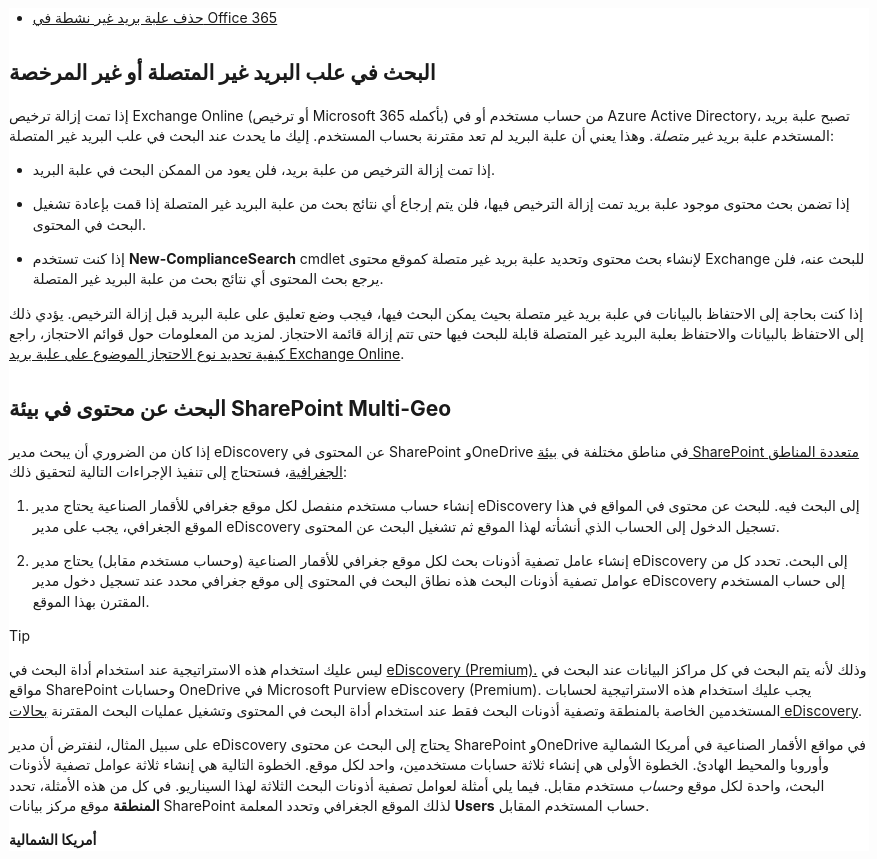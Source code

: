   - [حذف علبة بريد غير نشطة في Office 365](delete-an-inactive-mailbox.md)

## <a name="searching-disconnected-or-de-licensed-mailboxes"></a>البحث في علب البريد غير المتصلة أو غير المرخصة

إذا تمت إزالة ترخيص Exchange Online (أو ترخيص Microsoft 365 بأكمله) من حساب مستخدم أو في Azure Active Directory، تصبح علبة بريد المستخدم علبة بريد *غير متصلة*. وهذا يعني أن علبة البريد لم تعد مقترنة بحساب المستخدم. إليك ما يحدث عند البحث في علب البريد غير المتصلة:

- إذا تمت إزالة الترخيص من علبة بريد، فلن يعود من الممكن البحث في علبة البريد.

- إذا تضمن بحث محتوى موجود علبة بريد تمت إزالة الترخيص فيها، فلن يتم إرجاع أي نتائج بحث من علبة البريد غير المتصلة إذا قمت بإعادة تشغيل البحث في المحتوى.

- إذا كنت تستخدم **New-ComplianceSearch** cmdlet لإنشاء بحث محتوى وتحديد علبة بريد غير متصلة كموقع محتوى Exchange للبحث عنه، فلن يرجع بحث المحتوى أي نتائج بحث من علبة البريد غير المتصلة.

إذا كنت بحاجة إلى الاحتفاظ بالبيانات في علبة بريد غير متصلة بحيث يمكن البحث فيها، فيجب وضع تعليق على علبة البريد قبل إزالة الترخيص. يؤدي ذلك إلى الاحتفاظ بالبيانات والاحتفاظ بعلبة البريد غير المتصلة قابلة للبحث فيها حتى تتم إزالة قائمة الاحتجاز. لمزيد من المعلومات حول قوائم الاحتجاز، راجع [كيفية تحديد نوع الاحتجاز الموضوع على علبة بريد Exchange Online](identify-a-hold-on-an-exchange-online-mailbox.md).

## <a name="searching-for-content-in-a-sharepoint-multi-geo-environment"></a>البحث عن محتوى في بيئة SharePoint Multi-Geo

إذا كان من الضروري أن يبحث مدير eDiscovery عن المحتوى في SharePoint وOneDrive في مناطق مختلفة في [بيئة SharePoint متعددة المناطق الجغرافية](../enterprise/multi-geo-capabilities-in-onedrive-and-sharepoint-online-in-microsoft-365.md)، فستحتاج إلى تنفيذ الإجراءات التالية لتحقيق ذلك:

1. إنشاء حساب مستخدم منفصل لكل موقع جغرافي للأقمار الصناعية يحتاج مدير eDiscovery إلى البحث فيه. للبحث عن محتوى في المواقع في هذا الموقع الجغرافي، يجب على مدير eDiscovery تسجيل الدخول إلى الحساب الذي أنشأته لهذا الموقع ثم تشغيل البحث عن المحتوى.

2. إنشاء عامل تصفية أذونات بحث لكل موقع جغرافي للأقمار الصناعية (وحساب مستخدم مقابل) يحتاج مدير eDiscovery إلى البحث. تحدد كل من عوامل تصفية أذونات البحث هذه نطاق البحث في المحتوى إلى موقع جغرافي محدد عند تسجيل دخول مدير eDiscovery إلى حساب المستخدم المقترن بهذا الموقع.

> [!TIP]
> ليس عليك استخدام هذه الاستراتيجية عند استخدام أداة البحث في [eDiscovery (Premium).](overview-ediscovery-20.md) وذلك لأنه يتم البحث في كل مراكز البيانات عند البحث في مواقع SharePoint وحسابات OneDrive في Microsoft Purview eDiscovery (Premium). يجب عليك استخدام هذه الاستراتيجية لحسابات المستخدمين الخاصة بالمنطقة وتصفية أذونات البحث فقط عند استخدام أداة البحث في المحتوى وتشغيل عمليات البحث المقترنة [بحالات eDiscovery](./get-started-core-ediscovery.md).

على سبيل المثال، لنفترض أن مدير eDiscovery يحتاج إلى البحث عن محتوى SharePoint وOneDrive في مواقع الأقمار الصناعية في أمريكا الشمالية وأوروبا والمحيط الهادئ. الخطوة الأولى هي إنشاء ثلاثة حسابات مستخدمين، واحد لكل موقع. الخطوة التالية هي إنشاء ثلاثة عوامل تصفية لأذونات البحث، واحدة لكل موقع *وحساب* مستخدم مقابل. فيما يلي أمثلة لعوامل تصفية أذونات البحث الثلاثة لهذا السيناريو. في كل من هذه الأمثلة، تحدد **المنطقة** موقع مركز بيانات SharePoint لذلك الموقع الجغرافي وتحدد المعلمة **Users** حساب المستخدم المقابل.

**أمريكا الشمالية**
